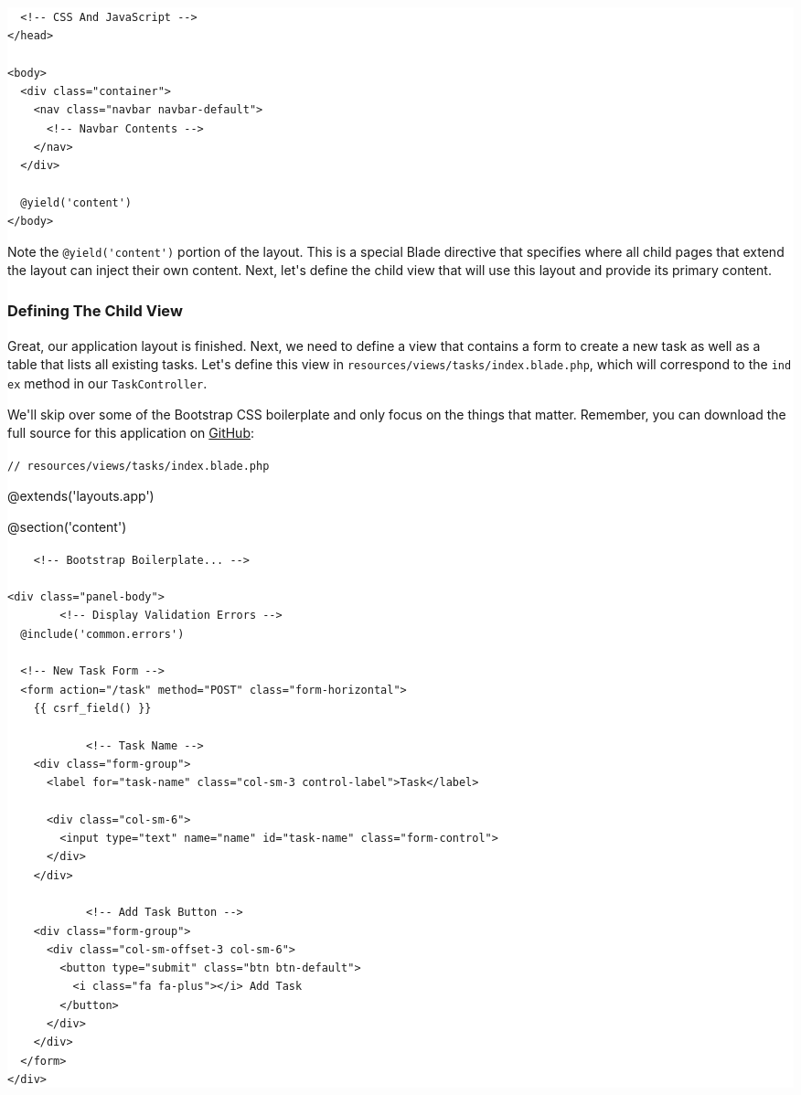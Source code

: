       <!-- CSS And JavaScript -->
    </head>

    <body>
      <div class="container">
        <nav class="navbar navbar-default">
          <!-- Navbar Contents -->
        </nav>
      </div>

      @yield('content')
    </body>
  </html>

Note the `@yield('content')` portion of the layout. This is a special Blade directive that specifies where all child pages that extend the layout can inject their own content. Next, let's define the child view that will use this layout and provide its primary content.

<a name="defining-the-child-view"></a>
### Defining The Child View

Great, our application layout is finished. Next, we need to define a view that contains a form to create a new task as well as a table that lists all existing tasks. Let's define this view in `resources/views/tasks/index.blade.php`, which will correspond to the `index` method in our `TaskController`.

We'll skip over some of the Bootstrap CSS boilerplate and only focus on the things that matter. Remember, you can download the full source for this application on [GitHub](https://github.com/laravel/quickstart-basic):

    // resources/views/tasks/index.blade.php

  @extends('layouts.app')

  @section('content')

        <!-- Bootstrap Boilerplate... -->

    <div class="panel-body">
            <!-- Display Validation Errors -->
      @include('common.errors')

      <!-- New Task Form -->
      <form action="/task" method="POST" class="form-horizontal">
        {{ csrf_field() }}

                <!-- Task Name -->
        <div class="form-group">
          <label for="task-name" class="col-sm-3 control-label">Task</label>

          <div class="col-sm-6">
            <input type="text" name="name" id="task-name" class="form-control">
          </div>
        </div>

                <!-- Add Task Button -->
        <div class="form-group">
          <div class="col-sm-offset-3 col-sm-6">
            <button type="submit" class="btn btn-default">
              <i class="fa fa-plus"></i> Add Task
            </button>
          </div>
        </div>
      </form>
    </div>
